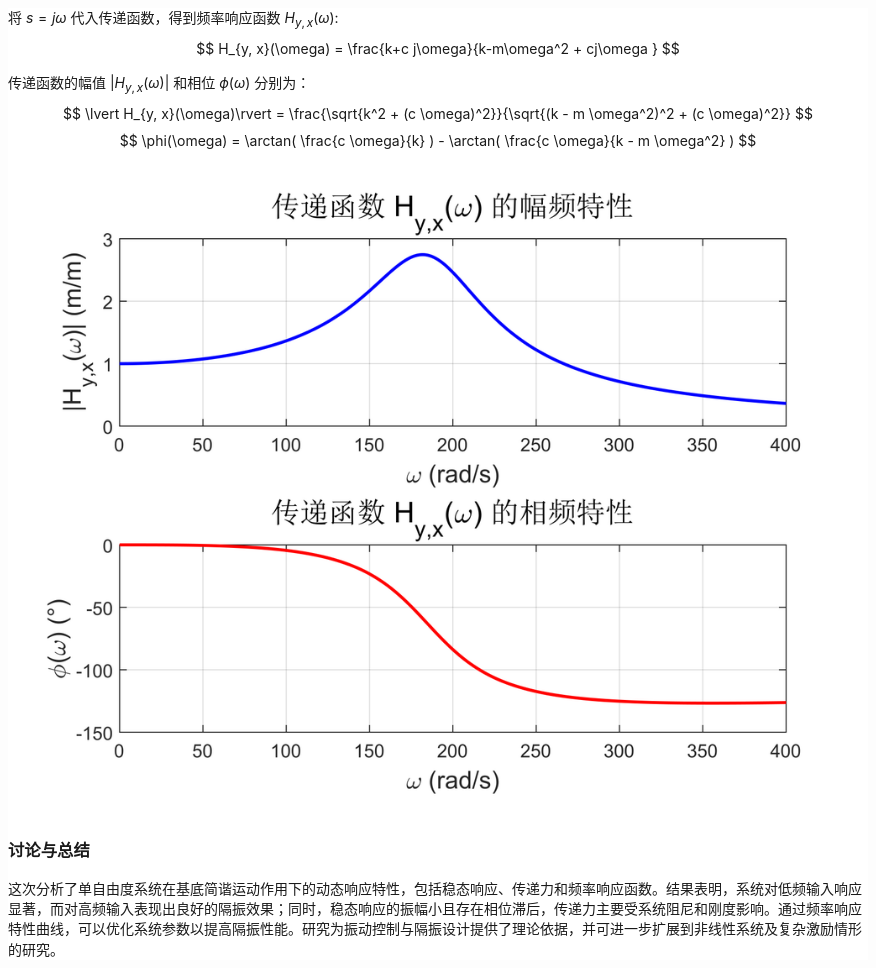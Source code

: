 

将 $s = j\omega$ 代入传递函数，得到频率响应函数 $H_{y,x}(\omega)$:
$$
H_{y, x}(\omega)  = \frac{k+c j\omega}{k-m\omega^2 + cj\omega }
$$


 传递函数的幅值 $\lvert H_{y,x}(\omega)\rvert$ 和相位 $\phi(\omega)$ 分别为：
$$
\lvert H_{y, x}(\omega)\rvert = \frac{\sqrt{k^2 + (c \omega)^2}}{\sqrt{(k - m \omega^2)^2 + (c \omega)^2}}
$$
$$
\phi(\omega) = \arctan( \frac{c \omega}{k} ) - \arctan( \frac{c \omega}{k - m \omega^2} )
$$



![频率响应函数的幅频与相频特性曲线 2](./assets/%E9%A2%91%E7%8E%87%E5%93%8D%E5%BA%94%E5%87%BD%E6%95%B0%E7%9A%84%E5%B9%85%E9%A2%91%E4%B8%8E%E7%9B%B8%E9%A2%91%E7%89%B9%E6%80%A7%E6%9B%B2%E7%BA%BF2.svg)



### 讨论与总结

这次分析了单自由度系统在基底简谐运动作用下的动态响应特性，包括稳态响应、传递力和频率响应函数。结果表明，系统对低频输入响应显著，而对高频输入表现出良好的隔振效果；同时，稳态响应的振幅小且存在相位滞后，传递力主要受系统阻尼和刚度影响。通过频率响应特性曲线，可以优化系统参数以提高隔振性能。研究为振动控制与隔振设计提供了理论依据，并可进一步扩展到非线性系统及复杂激励情形的研究。
